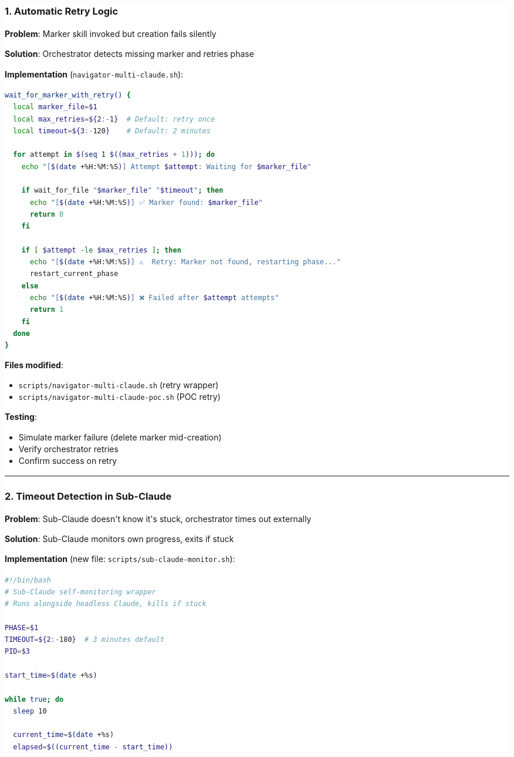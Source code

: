### 1. Automatic Retry Logic

**Problem**: Marker skill invoked but creation fails silently

**Solution**: Orchestrator detects missing marker and retries phase

**Implementation** (`navigator-multi-claude.sh`):
```bash
wait_for_marker_with_retry() {
  local marker_file=$1
  local max_retries=${2:-1}  # Default: retry once
  local timeout=${3:-120}    # Default: 2 minutes

  for attempt in $(seq 1 $((max_retries + 1))); do
    echo "[$(date +%H:%M:%S)] Attempt $attempt: Waiting for $marker_file"

    if wait_for_file "$marker_file" "$timeout"; then
      echo "[$(date +%H:%M:%S)] ✅ Marker found: $marker_file"
      return 0
    fi

    if [ $attempt -le $max_retries ]; then
      echo "[$(date +%H:%M:%S)] ⚠️  Retry: Marker not found, restarting phase..."
      restart_current_phase
    else
      echo "[$(date +%H:%M:%S)] ❌ Failed after $attempt attempts"
      return 1
    fi
  done
}
```

**Files modified**:
- `scripts/navigator-multi-claude.sh` (retry wrapper)
- `scripts/navigator-multi-claude-poc.sh` (POC retry)

**Testing**:
- Simulate marker failure (delete marker mid-creation)
- Verify orchestrator retries
- Confirm success on retry

---

### 2. Timeout Detection in Sub-Claude

**Problem**: Sub-Claude doesn't know it's stuck, orchestrator times out externally

**Solution**: Sub-Claude monitors own progress, exits if stuck

**Implementation** (new file: `scripts/sub-claude-monitor.sh`):
```bash
#!/bin/bash
# Sub-Claude self-monitoring wrapper
# Runs alongside headless Claude, kills if stuck

PHASE=$1
TIMEOUT=${2:-180}  # 3 minutes default
PID=$3

start_time=$(date +%s)

while true; do
  sleep 10

  current_time=$(date +%s)
  elapsed=$((current_time - start_time))

```